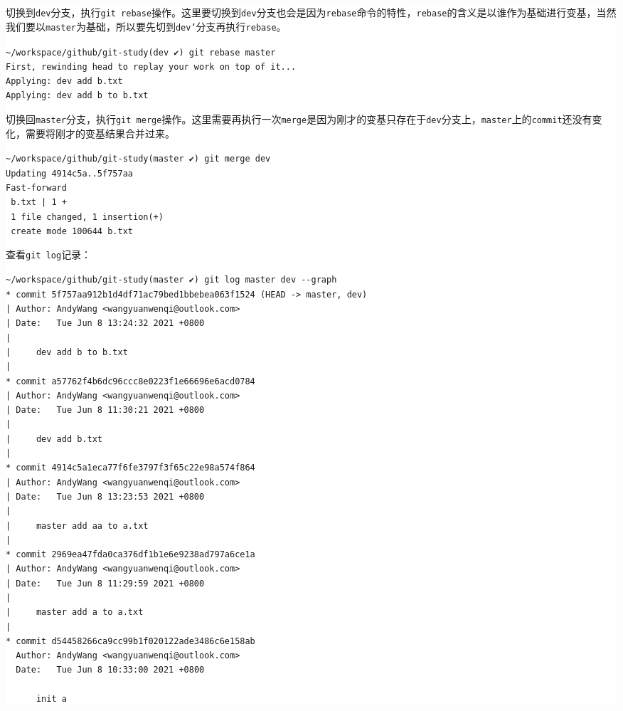 ```shell
```

切换到`dev`分支，执行`git rebase`操作。这里要切换到`dev`分支也会是因为`rebase`命令的特性，`rebase`的含义是以谁作为基础进行变基，当然我们要以`master`为基础，所以要先切到`dev’`分支再执行`rebase`。

```shell
~/workspace/github/git-study(dev ✔) git rebase master
First, rewinding head to replay your work on top of it...
Applying: dev add b.txt
Applying: dev add b to b.txt
```

切换回`master`分支，执行`git merge`操作。这里需要再执行一次`merge`是因为刚才的变基只存在于`dev`分支上，`master`上的`commit`还没有变化，需要将刚才的变基结果合并过来。

```shell
~/workspace/github/git-study(master ✔) git merge dev
Updating 4914c5a..5f757aa
Fast-forward
 b.txt | 1 +
 1 file changed, 1 insertion(+)
 create mode 100644 b.txt
```

查看`git log`记录：

```shell
~/workspace/github/git-study(master ✔) git log master dev --graph
* commit 5f757aa912b1d4df71ac79bed1bbebea063f1524 (HEAD -> master, dev)
| Author: AndyWang <wangyuanwenqi@outlook.com>
| Date:   Tue Jun 8 13:24:32 2021 +0800
|
|     dev add b to b.txt
|
* commit a57762f4b6dc96ccc8e0223f1e66696e6acd0784
| Author: AndyWang <wangyuanwenqi@outlook.com>
| Date:   Tue Jun 8 11:30:21 2021 +0800
|
|     dev add b.txt
|
* commit 4914c5a1eca77f6fe3797f3f65c22e98a574f864
| Author: AndyWang <wangyuanwenqi@outlook.com>
| Date:   Tue Jun 8 13:23:53 2021 +0800
|
|     master add aa to a.txt
|
* commit 2969ea47fda0ca376df1b1e6e9238ad797a6ce1a
| Author: AndyWang <wangyuanwenqi@outlook.com>
| Date:   Tue Jun 8 11:29:59 2021 +0800
|
|     master add a to a.txt
|
* commit d54458266ca9cc99b1f020122ade3486c6e158ab
  Author: AndyWang <wangyuanwenqi@outlook.com>
  Date:   Tue Jun 8 10:33:00 2021 +0800

      init a
```
